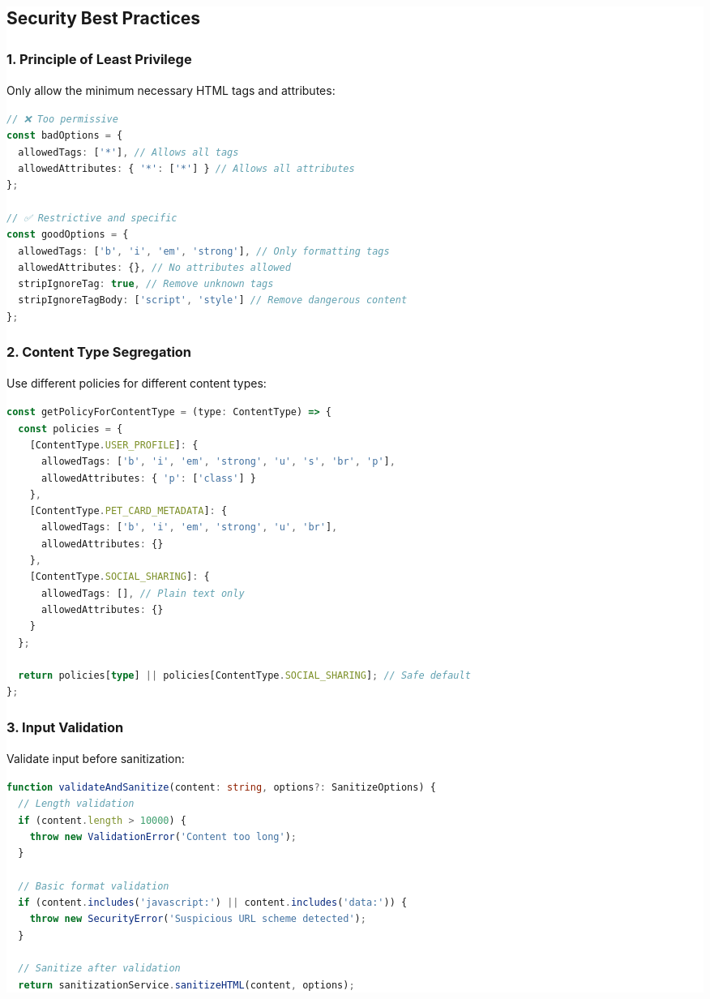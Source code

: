 ## Security Best Practices

### 1. Principle of Least Privilege

Only allow the minimum necessary HTML tags and attributes:

```typescript
// ❌ Too permissive
const badOptions = {
  allowedTags: ['*'], // Allows all tags
  allowedAttributes: { '*': ['*'] } // Allows all attributes
};

// ✅ Restrictive and specific
const goodOptions = {
  allowedTags: ['b', 'i', 'em', 'strong'], // Only formatting tags
  allowedAttributes: {}, // No attributes allowed
  stripIgnoreTag: true, // Remove unknown tags
  stripIgnoreTagBody: ['script', 'style'] // Remove dangerous content
};
```

### 2. Content Type Segregation

Use different policies for different content types:

```typescript
const getPolicyForContentType = (type: ContentType) => {
  const policies = {
    [ContentType.USER_PROFILE]: {
      allowedTags: ['b', 'i', 'em', 'strong', 'u', 's', 'br', 'p'],
      allowedAttributes: { 'p': ['class'] }
    },
    [ContentType.PET_CARD_METADATA]: {
      allowedTags: ['b', 'i', 'em', 'strong', 'u', 'br'],
      allowedAttributes: {}
    },
    [ContentType.SOCIAL_SHARING]: {
      allowedTags: [], // Plain text only
      allowedAttributes: {}
    }
  };
  
  return policies[type] || policies[ContentType.SOCIAL_SHARING]; // Safe default
};
```

### 3. Input Validation

Validate input before sanitization:

```typescript
function validateAndSanitize(content: string, options?: SanitizeOptions) {
  // Length validation
  if (content.length > 10000) {
    throw new ValidationError('Content too long');
  }
  
  // Basic format validation
  if (content.includes('javascript:') || content.includes('data:')) {
    throw new SecurityError('Suspicious URL scheme detected');
  }
  
  // Sanitize after validation
  return sanitizationService.sanitizeHTML(content, options);
```